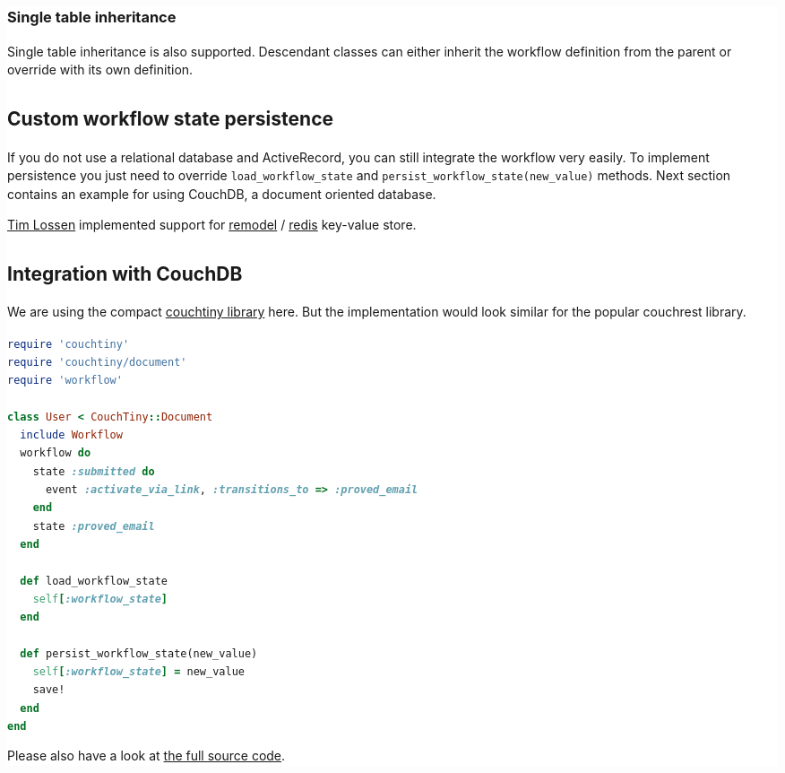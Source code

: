 ### Single table inheritance

Single table inheritance is also supported. Descendant classes can either
inherit the workflow definition from the parent or override with its own
definition.

Custom workflow state persistence
---------------------------------

If you do not use a relational database and ActiveRecord, you can still
integrate the workflow very easily. To implement persistence you just
need to override `load_workflow_state` and
`persist_workflow_state(new_value)` methods. Next section contains an example for
using CouchDB, a document oriented database.

[Tim Lossen](http://tim.lossen.de/) implemented support
for [remodel](http://github.com/tlossen/remodel) / [redis](http://github.com/antirez/redis)
key-value store.

Integration with CouchDB
------------------------

We are using the compact [couchtiny library](http://github.com/geekq/couchtiny)
here. But the implementation would look similar for the popular
couchrest library.

```ruby
require 'couchtiny'
require 'couchtiny/document'
require 'workflow'

class User < CouchTiny::Document
  include Workflow
  workflow do
    state :submitted do
      event :activate_via_link, :transitions_to => :proved_email
    end
    state :proved_email
  end

  def load_workflow_state
    self[:workflow_state]
  end

  def persist_workflow_state(new_value)
    self[:workflow_state] = new_value
    save!
  end
end
```

Please also have a look at
[the full source code](http://github.com/geekq/workflow/blob/master/test/couchtiny_example.rb).


[advanced_hooks_and_validation_test]: http://github.com/geekq/workflow/blob/master/test/advanced_hooks_and_validation_test.rb
[STI]: http://www.martinfowler.com/eaaCatalog/singleTableInheritance.html
[ActiveRecord]: http://api.rubyonrails.org/classes/ActiveRecord/Base.html
[multiple_workflow_test]: http://github.com/geekq/workflow/blob/master/test/multiple_workflows_test.rb
[jeweler]: http://github.com/technicalpickles/jeweler
[gemcutter]: http://gemcutter.org/gems/workflow